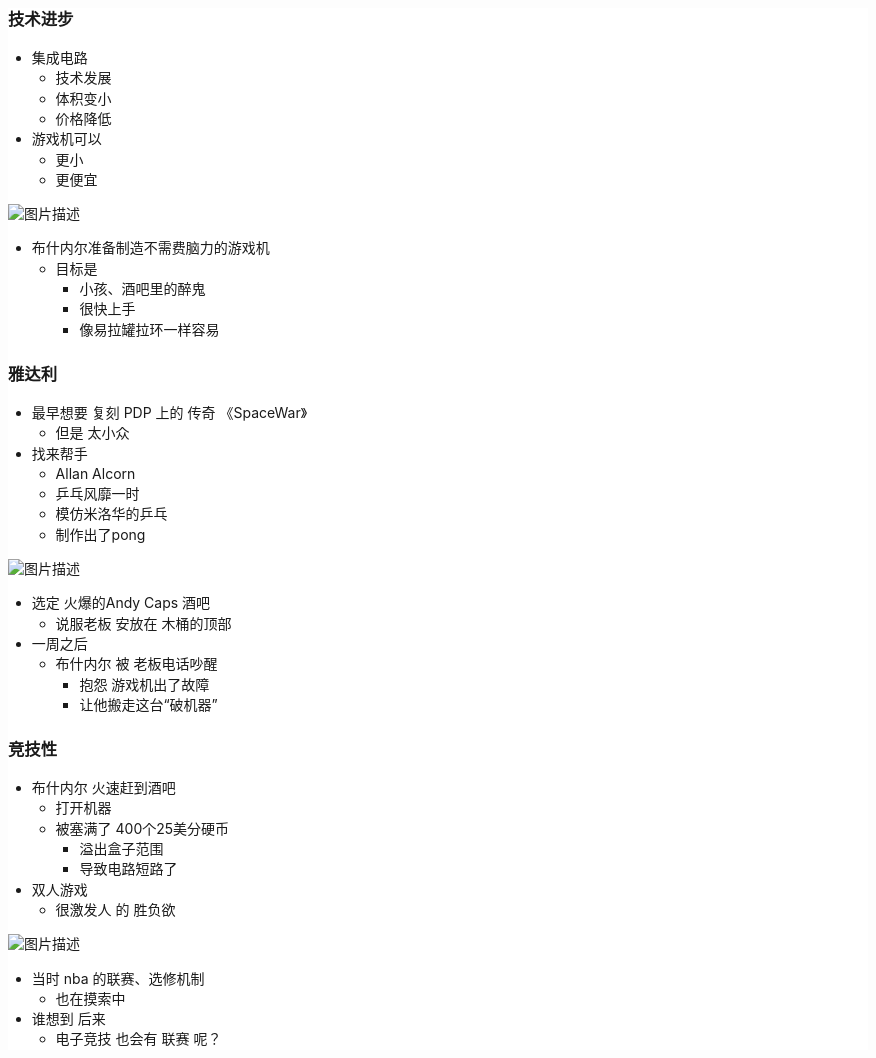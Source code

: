 ### 技术进步

- 集成电路
	- 技术发展
	- 体积变小
	- 价格降低
- 游戏机可以
	- 更小
	- 更便宜

![图片描述](https://doc.shiyanlou.com/courses/uid1190679-20230106-1673016332013)

- 布什内尔准备制造不需费脑力的游戏机
	- 目标是
		- 小孩、酒吧里的醉鬼
		- 很快上手
		- 像易拉罐拉环一样容易

### 雅达利 

- 最早想要 复刻 PDP 上的 传奇 《SpaceWar》
	- 但是 太小众
- 找来帮手
	- Allan Alcorn
	- 乒乓风靡一时
	- 模仿米洛华的乒乓
	- 制作出了pong

![图片描述](https://doc.shiyanlou.com/courses/uid1190679-20230106-1673009057789)


- 选定 火爆的Andy Caps 酒吧
	- 说服老板 安放在 木桶的顶部
- 一周之后
	- 布什内尔 被 老板电话吵醒
		- 抱怨 游戏机出了故障
		- 让他搬走这台“破机器”


### 竞技性

- 布什内尔 火速赶到酒吧
	- 打开机器
	- 被塞满了 400个25美分硬币
		- 溢出盒子范围
		- 导致电路短路了
- 双人游戏 
	- 很激发人 的 胜负欲

![图片描述](https://doc.shiyanlou.com/courses/uid1190679-20230106-1673009406256)

- 当时 nba 的联赛、选修机制 
	- 也在摸索中
- 谁想到 后来
	- 电子竞技 也会有 联赛 呢？ 
